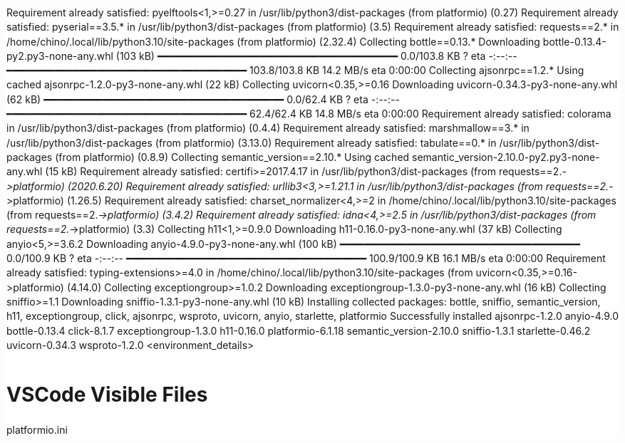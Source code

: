 Requirement already satisfied: pyelftools<1,>=0.27 in /usr/lib/python3/dist-packages (from platformio) (0.27)
Requirement already satisfied: pyserial==3.5.* in /usr/lib/python3/dist-packages (from platformio) (3.5)
Requirement already satisfied: requests==2.* in /home/chino/.local/lib/python3.10/site-packages (from platformio) (2.32.4)
Collecting bottle==0.13.*
  Downloading bottle-0.13.4-py2.py3-none-any.whl (103 kB)
     ━━━━━━━━━━━━━━━━━━━━━━━━━━━━━━━━━━━━━━━━ 0.0/103.8 KB ? eta -:--:--
     ━━━━━━━━━━━━━━━━━━━━━━━━━━━━━━━━━━━━━━━━ 103.8/103.8 KB 14.2 MB/s eta 0:00:00
Collecting ajsonrpc==1.2.*
  Using cached ajsonrpc-1.2.0-py3-none-any.whl (22 kB)
Collecting uvicorn<0.35,>=0.16
  Downloading uvicorn-0.34.3-py3-none-any.whl (62 kB)
     ━━━━━━━━━━━━━━━━━━━━━━━━━━━━━━━━━━━━━━━━ 0.0/62.4 KB ? eta -:--:--
     ━━━━━━━━━━━━━━━━━━━━━━━━━━━━━━━━━━━━━━━━ 62.4/62.4 KB 14.8 MB/s eta 0:00:00
Requirement already satisfied: colorama in /usr/lib/python3/dist-packages (from platformio) (0.4.4)
Requirement already satisfied: marshmallow==3.* in /usr/lib/python3/dist-packages (from platformio) (3.13.0)
Requirement already satisfied: tabulate==0.* in /usr/lib/python3/dist-packages (from platformio) (0.8.9)
Collecting semantic_version==2.10.*
  Using cached semantic_version-2.10.0-py2.py3-none-any.whl (15 kB)
Requirement already satisfied: certifi>=2017.4.17 in /usr/lib/python3/dist-packages (from requests==2.*->platformio) (2020.6.20)
Requirement already satisfied: urllib3<3,>=1.21.1 in /usr/lib/python3/dist-packages (from requests==2.*->platformio) (1.26.5)
Requirement already satisfied: charset_normalizer<4,>=2 in /home/chino/.local/lib/python3.10/site-packages (from requests==2.*->platformio) (3.4.2)
Requirement already satisfied: idna<4,>=2.5 in /usr/lib/python3/dist-packages (from requests==2.*->platformio) (3.3)
Collecting h11<1,>=0.9.0
  Downloading h11-0.16.0-py3-none-any.whl (37 kB)
Collecting anyio<5,>=3.6.2
  Downloading anyio-4.9.0-py3-none-any.whl (100 kB)
     ━━━━━━━━━━━━━━━━━━━━━━━━━━━━━━━━━━━━━━━━ 0.0/100.9 KB ? eta -:--:--
     ━━━━━━━━━━━━━━━━━━━━━━━━━━━━━━━━━━━━━━━━ 100.9/100.9 KB 16.1 MB/s eta 0:00:00
Requirement already satisfied: typing-extensions>=4.0 in /home/chino/.local/lib/python3.10/site-packages (from uvicorn<0.35,>=0.16->platformio) (4.14.0)
Collecting exceptiongroup>=1.0.2
  Downloading exceptiongroup-1.3.0-py3-none-any.whl (16 kB)
Collecting sniffio>=1.1
  Downloading sniffio-1.3.1-py3-none-any.whl (10 kB)
Installing collected packages: bottle, sniffio, semantic_version, h11, exceptiongroup, click, ajsonrpc, wsproto, uvicorn, anyio, starlette, platformio
Successfully installed ajsonrpc-1.2.0 anyio-4.9.0 bottle-0.13.4 click-8.1.7 exceptiongroup-1.3.0 h11-0.16.0 platformio-6.1.18 semantic_version-2.10.0 sniffio-1.3.1 starlette-0.46.2 uvicorn-0.34.3 wsproto-1.2.0
<environment_details>
# VSCode Visible Files
platformio.ini
